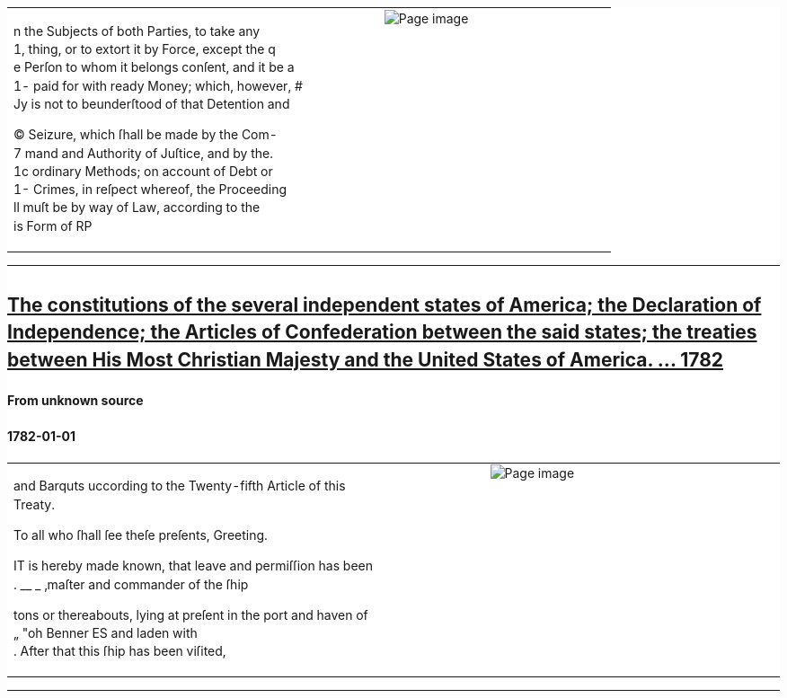 <table style="width: 100%;"><tr><td style="width: 50%">

  
n the Subjects of both Parties, to take any  
1, thing, or to extort it by Force, except the q  
e Perſon to whom it belongs conſent, and it be a  
1- paid for with ready Money; which, however, #  
Jy is not to beunderſtood of that Detention and  
  
© Seizure, which ſhall be made by the Com-  
7 mand and Authority of Juſtice, and by the.  
1c ordinary Methods; on account of Debt or  
1- Crimes, in reſpect whereof, the Proceeding  
ll muſt be by way of Law, according to the  
is Form of RP
</td><td style="width: 50%; max-height: 75%; margin: auto; display: block;">
<img alt="Page image" src="https://iiif.archive.org/image/iiif/2/bim_eighteenth-century_the-state-of-the-nation-_philips-erasmus_1726%2Fbim_eighteenth-century_the-state-of-the-nation-_philips-erasmus_1726_jp2.zip%2Fbim_eighteenth-century_the-state-of-the-nation-_philips-erasmus_1726_jp2%2Fbim_eighteenth-century_the-state-of-the-nation-_philips-erasmus_1726_0094.jp2/pct:0.0,58.924731182795696,93.70839596306635,27.123655913978496/!600,600/0/default.jpg"/>
</td>
</tr></table>

---

## [The constitutions of the several independent states of America; the Declaration of Independence; the Articles of Confederation between the said states; the treaties between His Most Christian Majesty and the United States of America. ...  1782](https://archive.org/details/bim_eighteenth-century_the-constitutions-of-the_1782/page/n177/mode/1up?view=theater)

#### From unknown source

#### 1782-01-01

<table style="width: 100%;"><tr><td style="width: 50%">

  
and Barquts uccording to the Twenty-fifth Article of this Treaty.  
  
To all who ſhall ſee theſe preſents, Greeting.  
  
IT is hereby made known, that leave and permiſſion has been  
.  __ _ ‚maſter and commander of the ſhip  
  
tons or thereabouts, lying at preſent in the port and haven of  
„ &quot;oh Benner ES and laden with  
. After that this ſhip has been viſited,
</td><td style="width: 50%; max-height: 75%; margin: auto; display: block;">
<img alt="Page image" src="https://iiif.archive.org/image/iiif/2/bim_eighteenth-century_the-constitutions-of-the_1782%2Fbim_eighteenth-century_the-constitutions-of-the_1782_jp2.zip%2Fbim_eighteenth-century_the-constitutions-of-the_1782_jp2%2Fbim_eighteenth-century_the-constitutions-of-the_1782_0177.jp2/pct:19.746835443037973,32.698579694897425,64.9367088607595,16.5176223040505/!600,600/0/default.jpg"/>
</td>
</tr></table>

---
